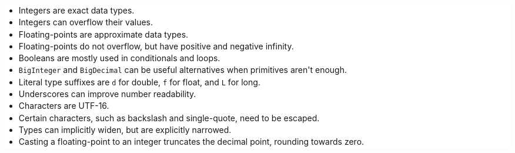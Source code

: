  * Integers are exact data types.
 * Integers can overflow their values.
 * Floating-points are approximate data types.
 * Floating-points do not overflow, but have positive and negative infinity.
 * Booleans are mostly used in conditionals and loops.
 * `BigInteger` and `BigDecimal` can be useful alternatives when primitives aren't enough.
 * Literal type suffixes are `d` for double, `f` for float, and `L` for long.
 * Underscores can improve number readability.
 * Characters are UTF-16.
 * Certain characters, such as backslash and single-quote, need to be escaped.
 * Types can implicitly widen, but are explicitly narrowed.
 * Casting a floating-point to an integer truncates the decimal point, rounding towards zero.

